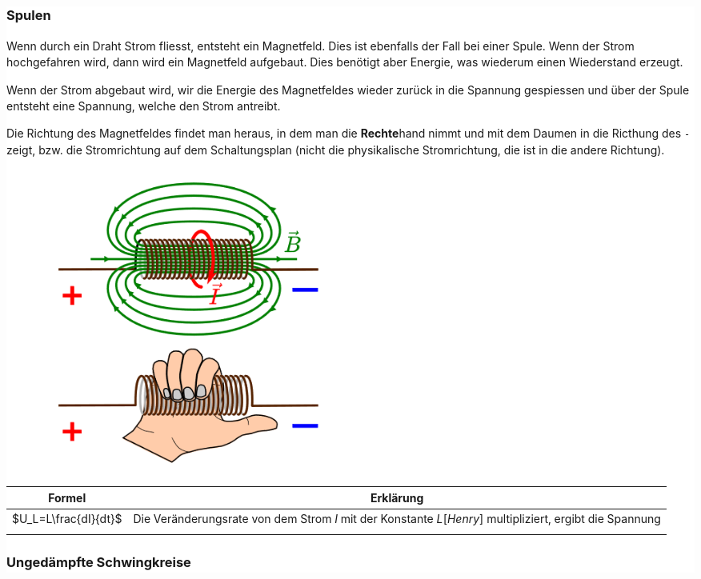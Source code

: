 ### Spulen

Wenn durch ein Draht Strom fliesst, entsteht ein Magnetfeld. Dies ist ebenfalls der Fall bei einer Spule. Wenn der Strom hochgefahren wird, dann wird ein Magnetfeld aufgebaut. Dies benötigt aber Energie, was wiederum einen Wiederstand erzeugt.

Wenn der Strom abgebaut wird, wir die Energie des Magnetfeldes wieder zurück in die Spannung gespiessen und über der Spule entsteht eine Spannung, welche den Strom antreibt.

Die Richtung des Magnetfeldes findet man heraus, in dem man die **Rechte**hand nimmt und mit dem Daumen in die Ricthung des `-` zeigt, bzw. die Stromrichtung auf dem Schaltungsplan (nicht die physikalische Stromrichtung, die ist in die andere Richtung). 

![image-20220103101153203](res/image-20220103101153203.png)

| Formel               | Erklärung                                                                                               |
| -------------------- | ------------------------------------------------------------------------------------------------------- |
| $U_L=L\frac{dI}{dt}$ | Die Veränderungsrate von dem Strom $I$ mit der Konstante $L [Henry]$ multipliziert, ergibt die Spannung |
|                      |                                                                                                         |

### Ungedämpfte Schwingkreise
